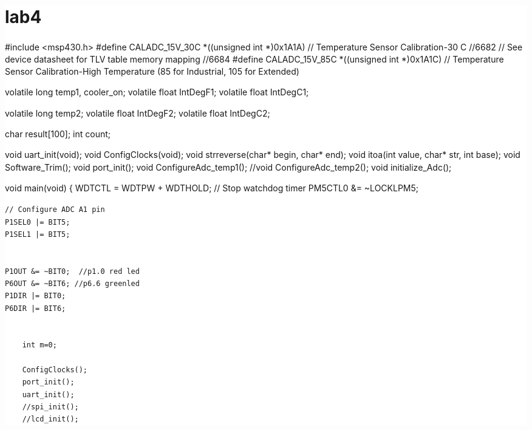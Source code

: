 # lab4
#include <msp430.h>
#define CALADC_15V_30C  *((unsigned int *)0x1A1A)                 // Temperature Sensor Calibration-30 C //6682                                                                 // See device datasheet for TLV table memory mapping //6684
#define CALADC_15V_85C  *((unsigned int *)0x1A1C)                 // Temperature Sensor Calibration-High Temperature (85 for Industrial, 105 for Extended)



volatile long temp1, cooler_on;
volatile float IntDegF1;
volatile float IntDegC1;

volatile long temp2;
volatile float IntDegF2;
volatile float IntDegC2;

char result[100];
int count;

void uart_init(void);
void ConfigClocks(void);
void strreverse(char* begin, char* end);
void itoa(int value, char* str, int base);
void Software_Trim();
void port_init();
void ConfigureAdc_temp1();
//void ConfigureAdc_temp2();
void initialize_Adc();

void main(void)
{
    WDTCTL = WDTPW + WDTHOLD; // Stop watchdog timer
    PM5CTL0 &= ~LOCKLPM5;

    // Configure ADC A1 pin
    P1SEL0 |= BIT5;
    P1SEL1 |= BIT5;


    P1OUT &= ~BIT0;  //p1.0 red led
    P6OUT &= ~BIT6; //p6.6 greenled
    P1DIR |= BIT0;
    P6DIR |= BIT6;


        int m=0;

        ConfigClocks();
        port_init();
        uart_init();
        //spi_init();
        //lcd_init();


